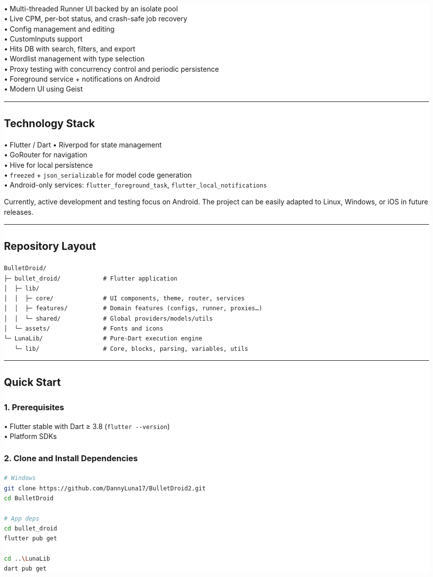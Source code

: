 • Multi-threaded Runner UI backed by an isolate pool     
• Live CPM, per-bot status, and crash-safe job recovery      
• Config management and editing   
• CustomInputs support   
• Hits DB with search, filters, and export  
• Wordlist management with type selection  
• Proxy testing with concurrency control and periodic persistence  
• Foreground service + notifications on Android  
• Modern UI using Geist

---

## Technology Stack

• Flutter / Dart
• Riverpod for state management  
• GoRouter for navigation  
• Hive for local persistence  
• `freezed` + `json_serializable` for model code generation  
• Android-only services: `flutter_foreground_task`, `flutter_local_notifications`

Currently, active development and testing focus on Android. The project can be easily adapted to Linux, Windows, or iOS in future releases.

---

## Repository Layout

```text
BulletDroid/
├─ bullet_droid/            # Flutter application
│  ├─ lib/
│  │  ├─ core/              # UI components, theme, router, services
│  │  ├─ features/          # Domain features (configs, runner, proxies…)
│  │  └─ shared/            # Global providers/models/utils
│  └─ assets/               # Fonts and icons
└─ LunaLib/                 # Pure-Dart execution engine
   └─ lib/                  # Core, blocks, parsing, variables, utils
```

---

## Quick Start

### 1. Prerequisites

• Flutter stable with Dart ≥ 3.8 (`flutter --version`)  
• Platform SDKs

### 2. Clone and Install Dependencies

```bash
# Windows
git clone https://github.com/DannyLuna17/BulletDroid2.git
cd BulletDroid

# App deps
cd bullet_droid
flutter pub get

cd ..\LunaLib
dart pub get
```
